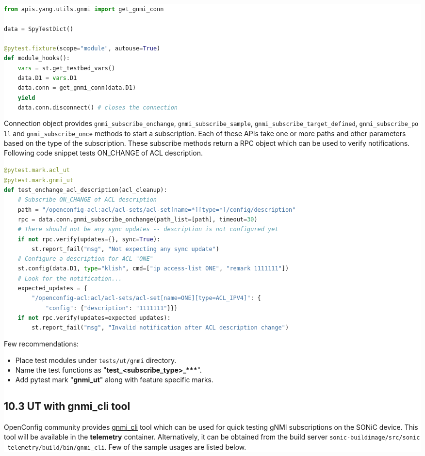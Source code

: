 ```python
from apis.yang.utils.gnmi import get_gnmi_conn

data = SpyTestDict()

@pytest.fixture(scope="module", autouse=True)
def module_hooks():
    vars = st.get_testbed_vars()
    data.D1 = vars.D1
    data.conn = get_gnmi_conn(data.D1)
    yield
    data.conn.disconnect() # closes the connection
```

Connection object provides `gnmi_subscribe_onchange`, `gnmi_subscribe_sample`, `gnmi_subscribe_target_defined`,
`gnmi_subscribe_poll` and `gnmi_subscribe_once` methods to start a subscription.
Each of these APIs take one or more paths and other parameters based on the type of the subscription.
These subscribe methods return a RPC object which can be used to verify notifications.
Following code snippet tests ON_CHANGE of ACL description.

```python
@pytest.mark.acl_ut
@pytest.mark.gnmi_ut
def test_onchange_acl_description(acl_cleanup):
    # Subscribe ON_CHANGE of ACL description
    path = "/openconfig-acl:acl/acl-sets/acl-set[name=*][type=*]/config/description"
    rpc = data.conn.gnmi_subscribe_onchange(path_list=[path], timeout=30)
    # There should not be any sync updates -- description is not configured yet
    if not rpc.verify(updates={}, sync=True):
        st.report_fail("msg", "Not expecting any sync update")
    # Configure a description for ACL "ONE"
    st.config(data.D1, type="klish", cmd=["ip access-list ONE", "remark 1111111"])
    # Look for the notification...
    expected_updates = {
        "/openconfig-acl:acl/acl-sets/acl-set[name=ONE][type=ACL_IPV4]": {
            "config": {"description": "1111111"}}}
    if not rpc.verify(updates=expected_updates):
        st.report_fail("msg", "Invalid notification after ACL description change")
```

Few recommendations:

- Place test modules under `tests/ut/gnmi` directory.
- Name the test functions as "**test_<subscribe_type>_\*\*\***".
- Add pytest mark "**gnmi_ut**" along with feature specific marks.

## 10.3 UT with gnmi_cli tool

OpenConfig community provides [gnmi_cli](https://github.com/openconfig/gnmi/blob/master/cmd/gnmi_cli/gnmi_cli.go)
tool which can be used for quick testing gNMI subscriptions on the SONiC device.
This tool will be available in the **telemetry** container.
Alternatively, it can be obtained from the build server `sonic-buildimage/src/sonic-telemetry/build/bin/gnmi_cli`.
Few of the sample usages are listed below.
